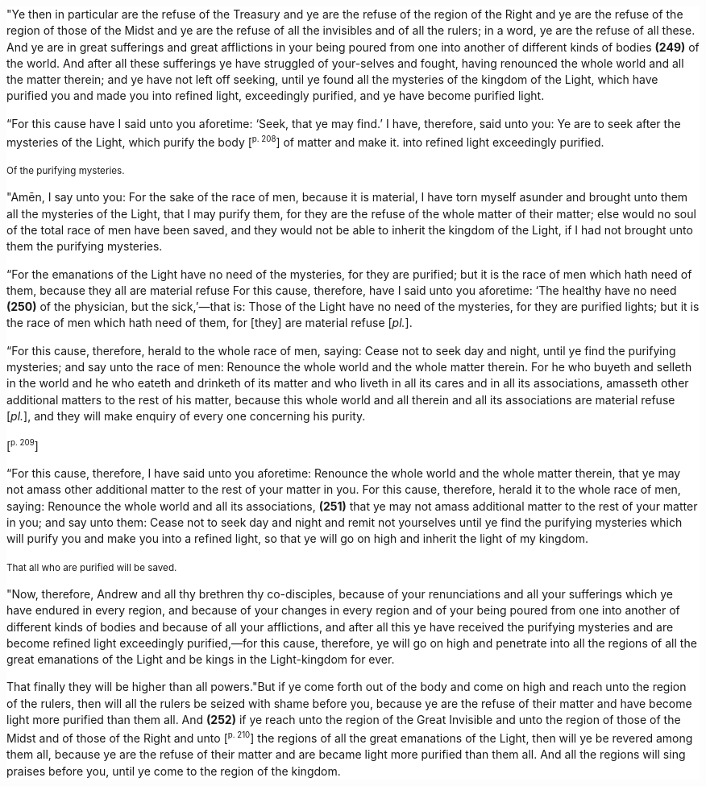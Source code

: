 "Ye then in particular are the refuse of the Treasury and ye are the refuse of the region of the Right and ye are the refuse of the region of those of the Midst and ye are the refuse of all the invisibles and of all the rulers; in a word, ye are the refuse of all these. And ye are in great sufferings and great afflictions in your being poured from one into another of different kinds of bodies **(249)** of the world. And after all these sufferings ye have struggled of your-selves and fought, having renounced the whole world and all the matter therein; and ye have not left off seeking, until ye found all the mysteries of the kingdom of the Light, which have purified you and made you into refined light, exceedingly purified, and ye have become purified light.

“For this cause have I said unto you aforetime: ‘Seek, that ye may find.’ I have, therefore, said unto you: Ye are to seek after the mysteries of the Light, which purify the body <span id="p208">[<sup><small>p. 208</small></sup>]</span> of matter and make it. into refined light exceedingly purified.

<small>Of the purifying mysteries.</small>

"Amēn, I say unto you: For the sake of the race of men, because it is material, I have torn myself asunder and brought unto them all the mysteries of the Light, that I may purify them, for they are the refuse of the whole matter of their matter; else would no soul of the total race of men have been saved, and they would not be able to inherit the kingdom of the Light, if I had not brought unto them the purifying mysteries.

“For the emanations of the Light have no need of the mysteries, for they are purified; but it is the race of men which hath need of them, because they all are material refuse For this cause, therefore, have I said unto you aforetime: ‘The healthy have no need **(250)** of the physician, but the sick,’—that is: Those of the Light have no need of the mysteries, for they are purified lights; but it is the race of men which hath need of them, for \[they\] are material refuse \[_pl._\].

“For this cause, therefore, herald to the whole race of men, saying: Cease not to seek day and night, until ye find the purifying mysteries; and say unto the race of men: Renounce the whole world and the whole matter therein. For he who buyeth and selleth in the world and he who eateth and drinketh of its matter and who liveth in all its cares and in all its associations, amasseth other additional matters to the rest of his matter, because this whole world and all therein and all its associations are material refuse \[_pl._\], and they will make enquiry of every one concerning his purity.

<span id="p209">[<sup><small>p. 209</small></sup>]</span>

“For this cause, therefore, I have said unto you aforetime: Renounce the whole world and the whole matter therein, that ye may not amass other additional matter to the rest of your matter in you. For this cause, therefore, herald it to the whole race of men, saying: Renounce the whole world and all its associations, **(251)** that ye may not amass additional matter to the rest of your matter in you; and say unto them: Cease not to seek day and night and remit not yourselves until ye find the purifying mysteries which will purify you and make you into a refined light, so that ye will go on high and inherit the light of my kingdom.

<small>That all who are purified will be saved.</small>

"Now, therefore, Andrew and all thy brethren thy co-disciples, because of your renunciations and all your sufferings which ye have endured in every region, and because of your changes in every region and of your being poured from one into another of different kinds of bodies and because of all your afflictions, and after all this ye have received the purifying mysteries and are become refined light exceedingly purified,—for this cause, therefore, ye will go on high and penetrate into all the regions of all the great emanations of the Light and be kings in the Light-kingdom for ever.

That finally they will be higher than all powers."But if ye come forth out of the body and come on high and reach unto the region of the rulers, then will all the rulers be seized with shame before you, because ye are the refuse of their matter and have become light more purified than them all. And **(252)** if ye reach unto the region of the Great Invisible and unto the region of those of the Midst and of those of the Right and unto <span id="p210">[<sup><small>p. 210</small></sup>]</span> the regions of all the great emanations of the Light, then will ye be revered among them all, because ye are the refuse of their matter and are became light more purified than them all. And all the regions will sing praises before you, until ye come to the region of the kingdom.


[^1]: 210:1 These two sentences are placed at the end of the preceding paragraph, but clearly belong here.